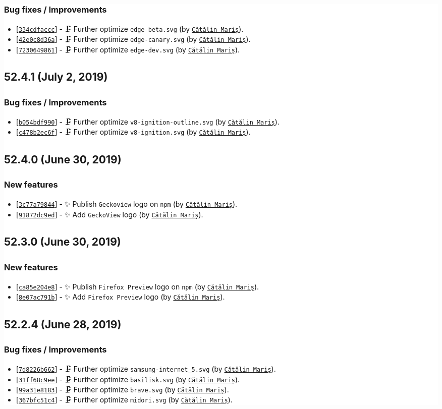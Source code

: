 ### Bug fixes / Improvements

* [[`334cdfaccc`](https://github.com/alrra/browser-logos/commit/334cdfaccc4e3001b0e06f508a4b447252330453)] - 🗜 Further optimize `edge-beta.svg` (by [`Cătălin Mariș`](https://github.com/alrra)).
* [[`42e0c8d36a`](https://github.com/alrra/browser-logos/commit/42e0c8d36af5b6ec7dfcfcd41104c31f30871710)] - 🗜 Further optimize `edge-canary.svg` (by [`Cătălin Mariș`](https://github.com/alrra)).
* [[`7230649861`](https://github.com/alrra/browser-logos/commit/72306498611e518b86324ddf46bc9a4d8123cc47)] - 🗜 Further optimize `edge-dev.svg` (by [`Cătălin Mariș`](https://github.com/alrra)).

52.4.1 (July 2, 2019)
---------------------

### Bug fixes / Improvements

* [[`b054bdf990`](https://github.com/alrra/browser-logos/commit/b054bdf9908acb2bbbacd9d687096e2bf98171ce)] - 🗜 Further optimize `v8-ignition-outline.svg` (by [`Cătălin Mariș`](https://github.com/alrra)).
* [[`c478b2ec6f`](https://github.com/alrra/browser-logos/commit/c478b2ec6f46b0b053dafafc11a4c118f7a5841a)] - 🗜 Further optimize `v8-ignition.svg` (by [`Cătălin Mariș`](https://github.com/alrra)).

52.4.0 (June 30, 2019)
----------------------

### New features

* [[`3c77a79844`](https://github.com/alrra/browser-logos/commit/3c77a798444b11bc65389908cbf70e115bcbd5c7)] - ✨ Publish `Geckoview` logo on `npm` (by [`Cătălin Mariș`](https://github.com/alrra)).
* [[`91872dc9ed`](https://github.com/alrra/browser-logos/commit/91872dc9ed95556656c0d55a37015c897f641f0f)] - ✨ Add `GeckoView` logo (by [`Cătălin Mariș`](https://github.com/alrra)).

52.3.0 (June 30, 2019)
----------------------

### New features

* [[`ca85e204e8`](https://github.com/alrra/browser-logos/commit/ca85e204e8d6b98b7e697e1ad5602b9d0c02856b)] - ✨ Publish `Firefox Preview` logo on `npm` (by [`Cătălin Mariș`](https://github.com/alrra)).
* [[`8e07ac791b`](https://github.com/alrra/browser-logos/commit/8e07ac791b6e2dcf67e8821cc116b9254cb0f856)] - ✨ Add `Firefox Preview` logo (by [`Cătălin Mariș`](https://github.com/alrra)).

52.2.4 (June 28, 2019)
----------------------

### Bug fixes / Improvements

* [[`7d8226b662`](https://github.com/alrra/browser-logos/commit/7d8226b662748b3d083e8eece423e942652f943f)] - 🗜 Further optimize `samsung-internet_5.svg` (by [`Cătălin Mariș`](https://github.com/alrra)).
* [[`31ff68c9ee`](https://github.com/alrra/browser-logos/commit/31ff68c9ee99a70e1aebc48bfcbf6aa1b7c787b2)] - 🗜 Further optimize `basilisk.svg` (by [`Cătălin Mariș`](https://github.com/alrra)).
* [[`99a31e8183`](https://github.com/alrra/browser-logos/commit/99a31e8183078865b73c0459391d594ed964da0a)] - 🗜️ Further optimize `brave.svg` (by [`Cătălin Mariș`](https://github.com/alrra)).
* [[`367bfc51c4`](https://github.com/alrra/browser-logos/commit/367bfc51c47e8e2e5e460035ca7446a6ece52f22)] - 🗜️ Further optimize `midori.svg` (by [`Cătălin Mariș`](https://github.com/alrra)).
